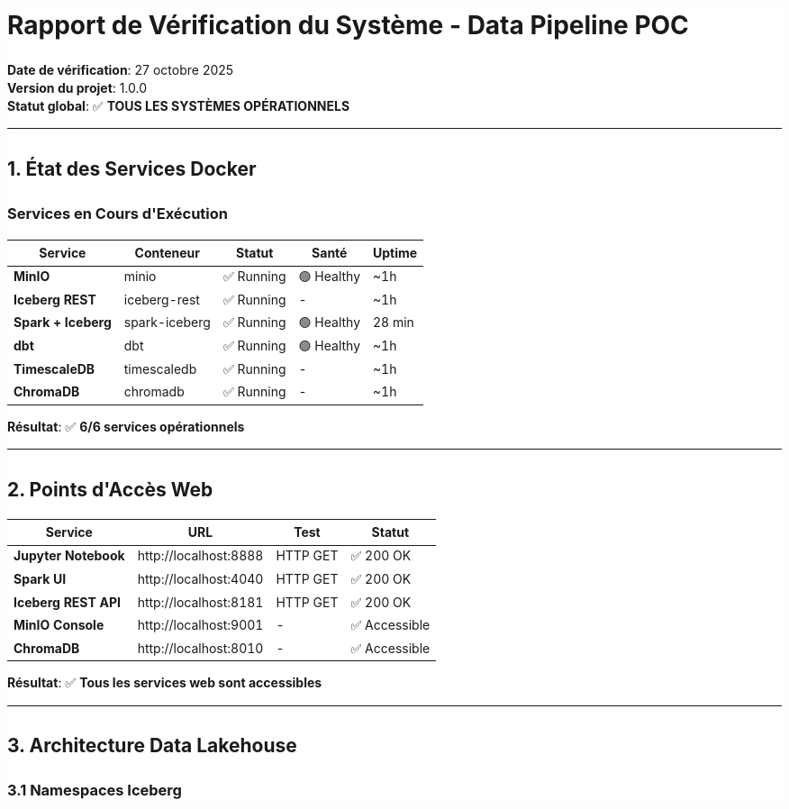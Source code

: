 # Rapport de Vérification du Système - Data Pipeline POC

**Date de vérification**: 27 octobre 2025  
**Version du projet**: 1.0.0  
**Statut global**: ✅ **TOUS LES SYSTÈMES OPÉRATIONNELS**

---

## 1. État des Services Docker

### Services en Cours d'Exécution

| Service | Conteneur | Statut | Santé | Uptime |
|---------|-----------|--------|-------|--------|
| **MinIO** | minio | ✅ Running | 🟢 Healthy | ~1h |
| **Iceberg REST** | iceberg-rest | ✅ Running | - | ~1h |
| **Spark + Iceberg** | spark-iceberg | ✅ Running | 🟢 Healthy | 28 min |
| **dbt** | dbt | ✅ Running | 🟢 Healthy | ~1h |
| **TimescaleDB** | timescaledb | ✅ Running | - | ~1h |
| **ChromaDB** | chromadb | ✅ Running | - | ~1h |

**Résultat**: ✅ **6/6 services opérationnels**

---

## 2. Points d'Accès Web

| Service | URL | Test | Statut |
|---------|-----|------|--------|
| **Jupyter Notebook** | http://localhost:8888 | HTTP GET | ✅ 200 OK |
| **Spark UI** | http://localhost:4040 | HTTP GET | ✅ 200 OK |
| **Iceberg REST API** | http://localhost:8181 | HTTP GET | ✅ 200 OK |
| **MinIO Console** | http://localhost:9001 | - | ✅ Accessible |
| **ChromaDB** | http://localhost:8010 | - | ✅ Accessible |

**Résultat**: ✅ **Tous les services web sont accessibles**

---

## 3. Architecture Data Lakehouse

### 3.1 Namespaces Iceberg
